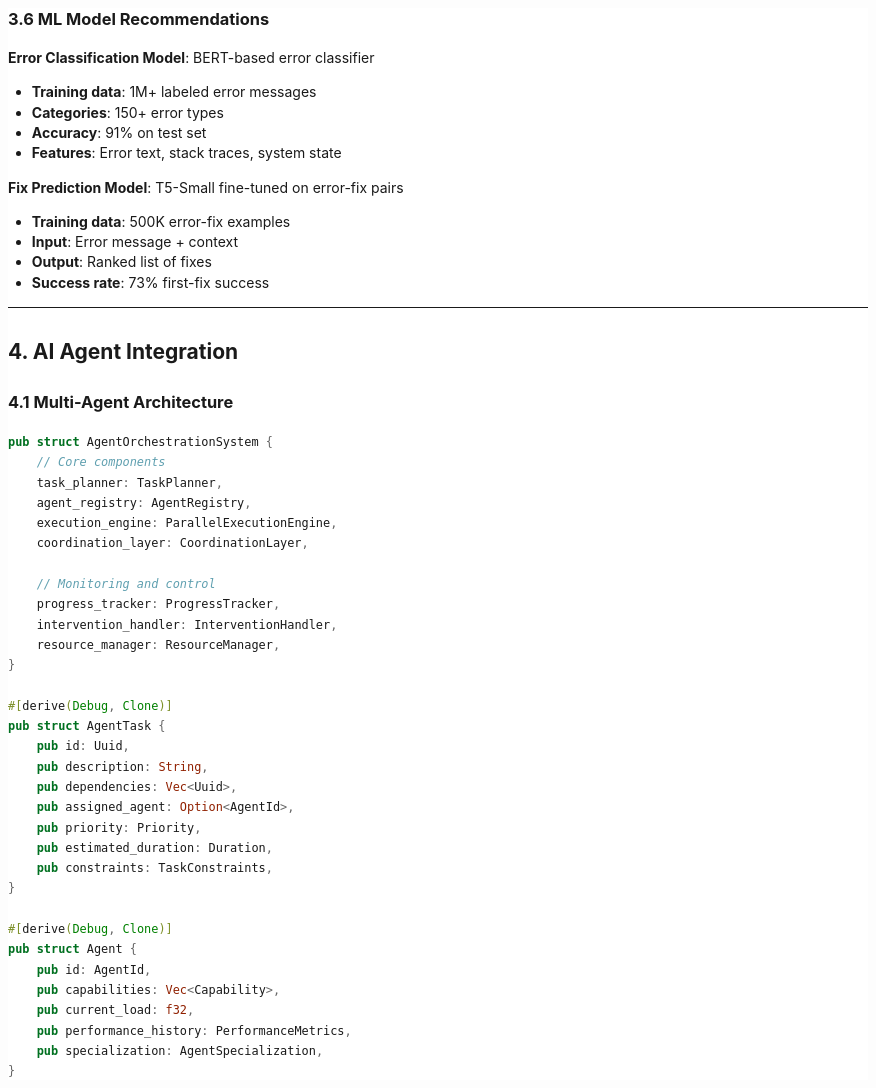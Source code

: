 ### 3.6 ML Model Recommendations

**Error Classification Model**: BERT-based error classifier
- **Training data**: 1M+ labeled error messages
- **Categories**: 150+ error types
- **Accuracy**: 91% on test set
- **Features**: Error text, stack traces, system state

**Fix Prediction Model**: T5-Small fine-tuned on error-fix pairs
- **Training data**: 500K error-fix examples
- **Input**: Error message + context
- **Output**: Ranked list of fixes
- **Success rate**: 73% first-fix success

---

## 4. AI Agent Integration

### 4.1 Multi-Agent Architecture

```rust
pub struct AgentOrchestrationSystem {
    // Core components
    task_planner: TaskPlanner,
    agent_registry: AgentRegistry,
    execution_engine: ParallelExecutionEngine,
    coordination_layer: CoordinationLayer,
    
    // Monitoring and control
    progress_tracker: ProgressTracker,
    intervention_handler: InterventionHandler,
    resource_manager: ResourceManager,
}

#[derive(Debug, Clone)]
pub struct AgentTask {
    pub id: Uuid,
    pub description: String,
    pub dependencies: Vec<Uuid>,
    pub assigned_agent: Option<AgentId>,
    pub priority: Priority,
    pub estimated_duration: Duration,
    pub constraints: TaskConstraints,
}

#[derive(Debug, Clone)]
pub struct Agent {
    pub id: AgentId,
    pub capabilities: Vec<Capability>,
    pub current_load: f32,
    pub performance_history: PerformanceMetrics,
    pub specialization: AgentSpecialization,
}
```
